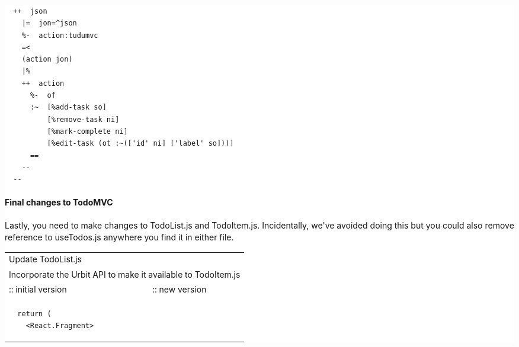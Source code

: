 ```hoon
  ++  json
    |=  jon=^json
    %-  action:tudumvc
    =<
    (action jon)
    |%
    ++  action
      %-  of
      :~  [%add-task so]
          [%remove-task ni]
          [%mark-complete ni]
          [%edit-task (ot :~(['id' ni] ['label' so]))]
      ==
    --
  --
```
</td>
</tr>
</table>

#### Final changes to TodoMVC
Lastly, you need to make changes to TodoList.js and TodoItem.js. Incidentally, we've avoided doing this but you could also remove reference to useTodos.js anywhere you find it in either file.
<table>
<tr>
<td colspan="2">
Update TodoList.js
</td>
</tr>
<tr>
<td colspan="2">
Incorporate the Urbit API to make it available to TodoItem.js
</td>
</tr>
<tr>
<td>
:: initial version
</td>
<td>
:: new version
</td>
</tr>
<tr>
<td>

```
  return (
    <React.Fragment>
```
</td>
<td>

